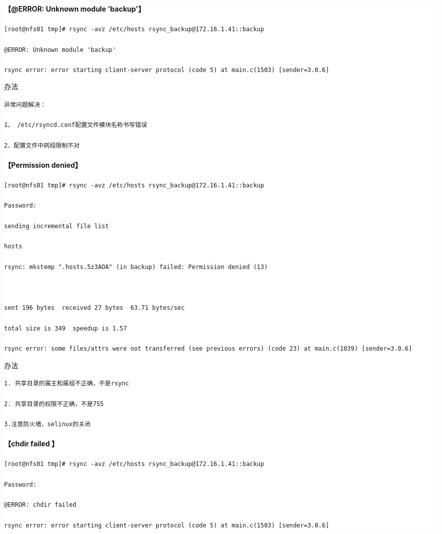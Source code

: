 #### 【@ERROR: Unknown module 'backup'】

```
[root@nfs01 tmp]# rsync -avz /etc/hosts rsync_backup@172.16.1.41::backup

@ERROR: Unknown module 'backup'

rsync error: error starting client-server protocol (code 5) at main.c(1503) [sender=3.0.6]
```

办法

```
异常问题解决：

1、 /etc/rsyncd.conf配置文件模块名称书写错误

2、配置文件中网段限制不对
```

#### 【Permission denied】

```
[root@nfs01 tmp]# rsync -avz /etc/hosts rsync_backup@172.16.1.41::backup

Password:

sending incremental file list

hosts

rsync: mkstemp ".hosts.5z3AOA" (in backup) failed: Permission denied (13)



sent 196 bytes  received 27 bytes  63.71 bytes/sec

total size is 349  speedup is 1.57

rsync error: some files/attrs were not transferred (see previous errors) (code 23) at main.c(1039) [sender=3.0.6]
```

办法

```
1. 共享目录的属主和属组不正确，不是rsync

2. 共享目录的权限不正确，不是755

3.注意防火墙，selinux的关闭
```

#### 【chdir failed 】

```
[root@nfs01 tmp]# rsync -avz /etc/hosts rsync_backup@172.16.1.41::backup

Password:

@ERROR: chdir failed

rsync error: error starting client-server protocol (code 5) at main.c(1503) [sender=3.0.6]
```

